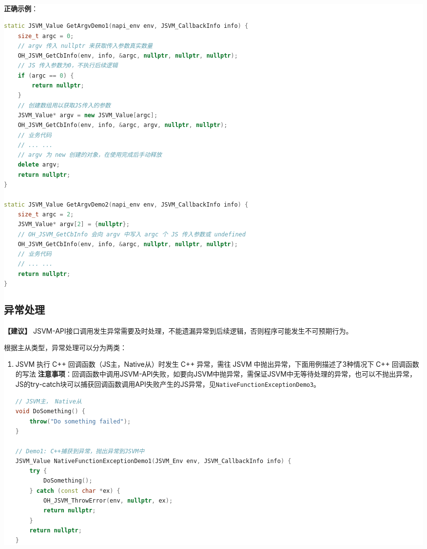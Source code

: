 **正确示例**：

```cpp
static JSVM_Value GetArgvDemo1(napi_env env, JSVM_CallbackInfo info) {
    size_t argc = 0;
    // argv 传入 nullptr 来获取传入参数真实数量
    OH_JSVM_GetCbInfo(env, info, &argc, nullptr, nullptr, nullptr);
    // JS 传入参数为0，不执行后续逻辑
    if (argc == 0) {
        return nullptr;
    }
    // 创建数组用以获取JS传入的参数
    JSVM_Value* argv = new JSVM_Value[argc];
    OH_JSVM_GetCbInfo(env, info, &argc, argv, nullptr, nullptr);
    // 业务代码
    // ... ...
    // argv 为 new 创建的对象，在使用完成后手动释放
    delete argv;
    return nullptr;
}

static JSVM_Value GetArgvDemo2(napi_env env, JSVM_CallbackInfo info) {
    size_t argc = 2;
    JSVM_Value* argv[2] = {nullptr};
    // OH_JSVM_GetCbInfo 会向 argv 中写入 argc 个 JS 传入参数或 undefined
    OH_JSVM_GetCbInfo(env, info, &argc, nullptr, nullptr, nullptr);
    // 业务代码
    // ... ...
    return nullptr;
}
```

## 异常处理

**【建议】** JSVM-API接口调用发生异常需要及时处理，不能遗漏异常到后续逻辑，否则程序可能发生不可预期行为。

 根据主从类型，异常处理可以分为两类：

1. JSVM 执行 C++ 回调函数（JS主，Native从）时发生 C++ 异常，需往 JSVM 中抛出异常，下面用例描述了3种情况下 C++ 回调函数的写法
**注意事项**：回调函数中调用JSVM-API失败，如要向JSVM中抛异常，需保证JSVM中无等待处理的异常，也可以不抛出异常，JS的try-catch块可以捕获回调函数调用API失败产生的JS异常，见`NativeFunctionExceptionDemo3`。
    ```c++
    // JSVM主， Native从
    void DoSomething() {
        throw("Do something failed");
    }

    // Demo1: C++捕获到异常，抛出异常到JSVM中
    JSVM_Value NativeFunctionExceptionDemo1(JSVM_Env env, JSVM_CallbackInfo info) {
        try {
            DoSomething();
        } catch (const char *ex) {
            OH_JSVM_ThrowError(env, nullptr, ex);
            return nullptr;
        }
        return nullptr;
    }

